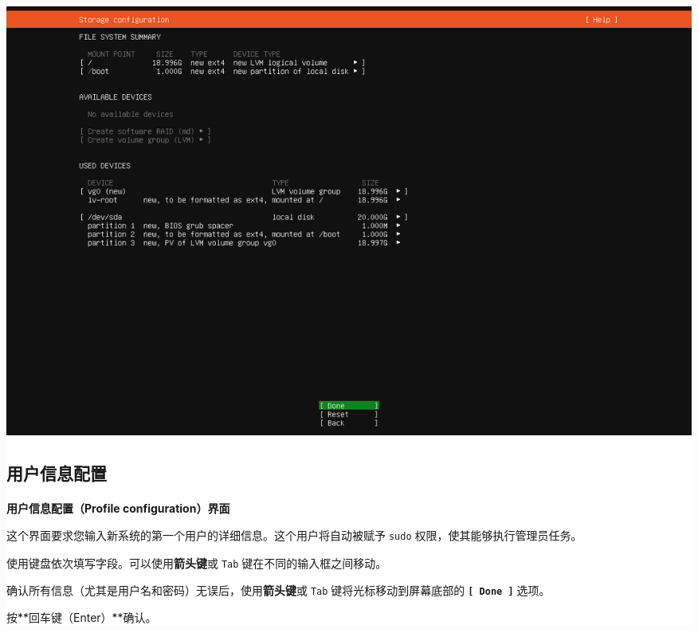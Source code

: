 ![image-20251029201018124](./images/ubuntu%20%E7%B3%BB%E7%BB%9F%E5%AE%89%E8%A3%85.assets/image-20251029201018124.png)



## 用户信息配置

**用户信息配置（Profile configuration）界面**

这个界面要求您输入新系统的第一个用户的详细信息。这个用户将自动被赋予 `sudo` 权限，使其能够执行管理员任务。

使用键盘依次填写字段。可以使用**箭头键**或 `Tab` 键在不同的输入框之间移动。

确认所有信息（尤其是用户名和密码）无误后，使用**箭头键**或 `Tab` 键将光标移动到屏幕底部的 **`[ Done ]`** 选项。

按**回车键（Enter）**确认。

